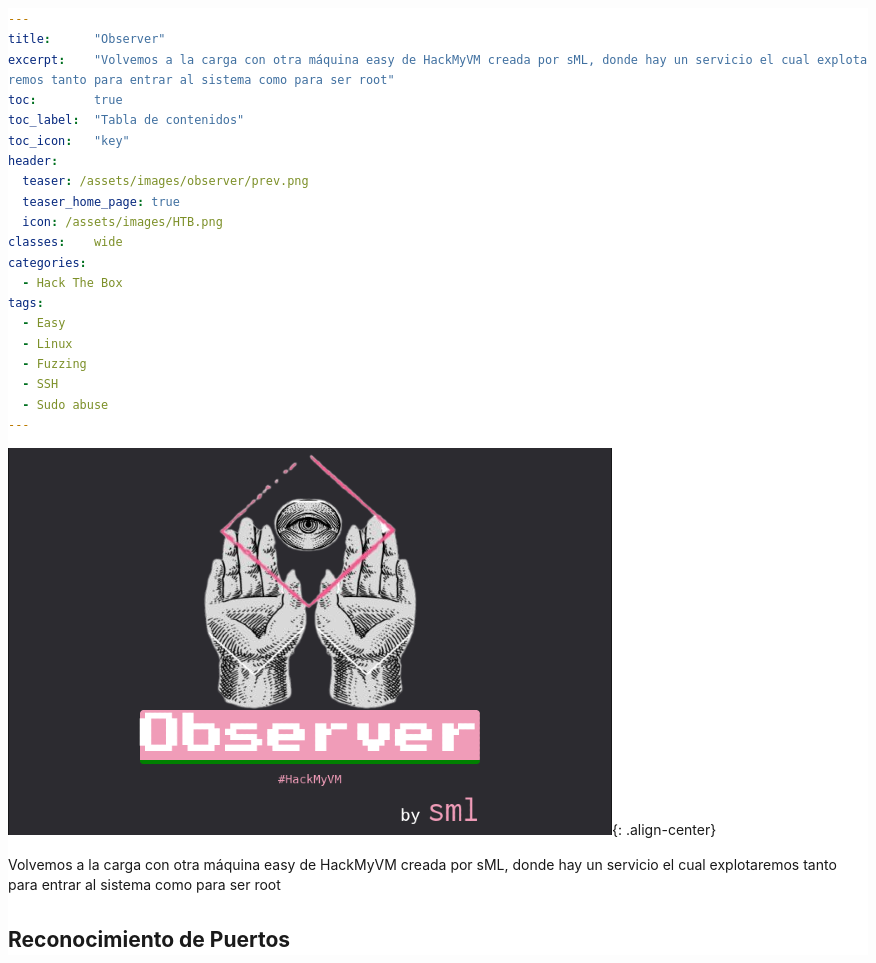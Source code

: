 ```yaml
---
title:      "Observer"
excerpt:    "Volvemos a la carga con otra máquina easy de HackMyVM creada por sML, donde hay un servicio el cual explotaremos tanto para entrar al sistema como para ser root"
toc:        true
toc_label:  "Tabla de contenidos"
toc_icon:   "key"
header:
  teaser: /assets/images/observer/prev.png
  teaser_home_page: true
  icon: /assets/images/HTB.png
classes:    wide
categories:
  - Hack The Box
tags:  
  - Easy
  - Linux
  - Fuzzing
  - SSH
  - Sudo abuse
---
```


![](/assets/images/observer/prev.png){: .align-center}

Volvemos a la carga con otra máquina easy de HackMyVM creada por sML, donde hay un servicio el cual explotaremos tanto para entrar al sistema como para ser root


## Reconocimiento de Puertos
